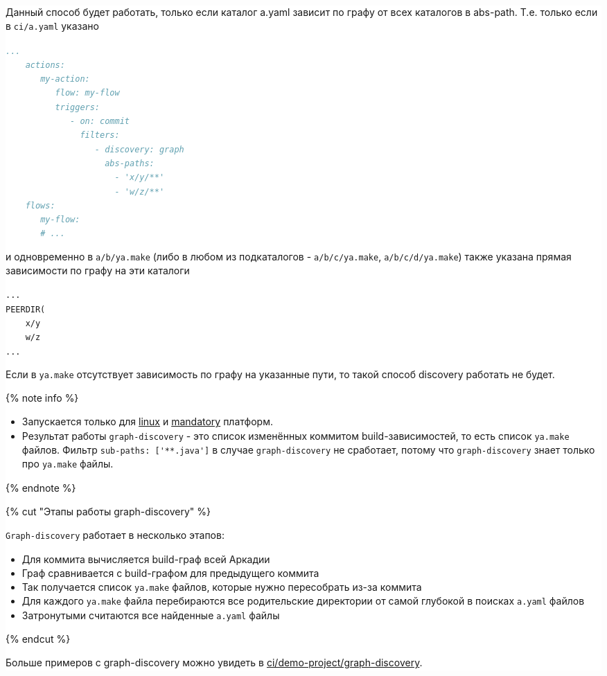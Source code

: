 Данный способ будет работать, только если каталог a.yaml зависит по графу от всех каталогов в abs-path. Т.е. только если в `ci/a.yaml` указано
```yaml
...
    actions:
       my-action:
          flow: my-flow
          triggers:
             - on: commit
               filters:
                  - discovery: graph
                    abs-paths:
                      - 'x/y/**'
                      - 'w/z/**'
    flows:
       my-flow:
       # ...
```
и одновременно в `a/b/ya.make` (либо в любом из подкаталогов - `a/b/c/ya.make`, `a/b/c/d/ya.make`) также указана прямая зависимости по графу на эти каталоги
```
...
PEERDIR(
    x/y
    w/z
...
```

Если в `ya.make` отсутствует зависимость по графу на указанные пути, то такой способ discovery работать не будет.

{% note info %}

- Запускается только для [linux](https://a.yandex-team.ru/arc_vcs/autocheck/autocheck-config-linux.json) и [mandatory](https://a.yandex-team.ru/arc_vcs/autocheck/autocheck-config-mandatory-platforms.json) платформ.
- Результат работы `graph-discovery` - это список изменённых коммитом build-зависимостей, то есть список `ya.make` файлов. Фильтр `sub-paths: ['**.java']` в случае `graph-discovery` не сработает, потому что `graph-discovery` знает только про `ya.make` файлы.

{% endnote %}

{% cut "Этапы работы graph-discovery" %}

`Graph-discovery` работает в несколько этапов:
- Для коммита вычисляется build-граф всей Аркадии
- Граф сравнивается с build-графом для предыдущего коммита
- Так получается список `ya.make` файлов, которые нужно пересобрать из-за коммита
- Для каждого `ya.make` файла перебираются все родительские директории от самой глубокой в поисках `a.yaml` файлов
- Затронутыми считаются все найденные `a.yaml` файлы

{% endcut %}

Больше примеров с graph-discovery можно увидеть в [ci/demo-project/graph-discovery](https://a.yandex-team.ru/arc_vcs/ci/demo-project/graph-discovery).
